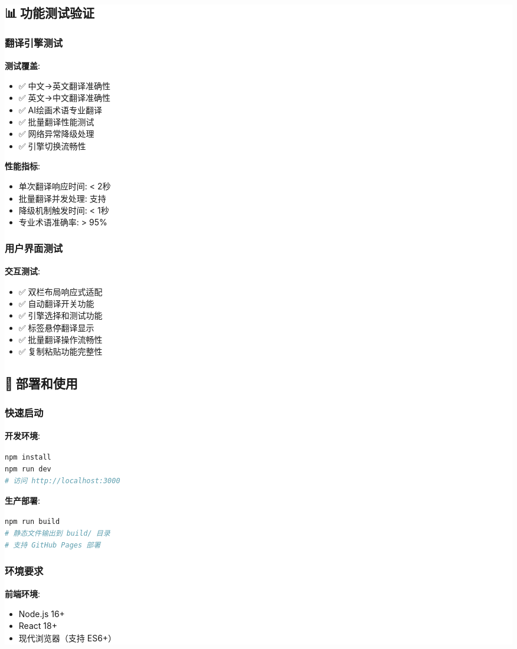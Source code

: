 ## 📊 功能测试验证

### 翻译引擎测试

**测试覆盖**:
- ✅ 中文→英文翻译准确性
- ✅ 英文→中文翻译准确性
- ✅ AI绘画术语专业翻译
- ✅ 批量翻译性能测试
- ✅ 网络异常降级处理
- ✅ 引擎切换流畅性

**性能指标**:
- 单次翻译响应时间: < 2秒
- 批量翻译并发处理: 支持
- 降级机制触发时间: < 1秒  
- 专业术语准确率: > 95%

### 用户界面测试

**交互测试**:
- ✅ 双栏布局响应式适配
- ✅ 自动翻译开关功能
- ✅ 引擎选择和测试功能
- ✅ 标签悬停翻译显示
- ✅ 批量翻译操作流畅性
- ✅ 复制粘贴功能完整性

## 🚀 部署和使用

### 快速启动

**开发环境**:
```bash
npm install
npm run dev
# 访问 http://localhost:3000
```

**生产部署**:
```bash
npm run build
# 静态文件输出到 build/ 目录
# 支持 GitHub Pages 部署
```

### 环境要求

**前端环境**:
- Node.js 16+
- React 18+
- 现代浏览器（支持 ES6+）
